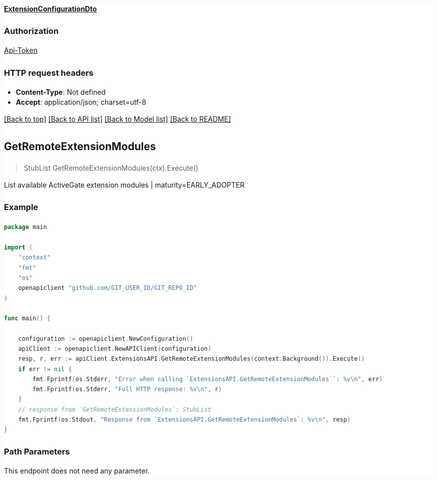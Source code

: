 [**ExtensionConfigurationDto**](ExtensionConfigurationDto.md)

### Authorization

[Api-Token](../README.md#Api-Token)

### HTTP request headers

- **Content-Type**: Not defined
- **Accept**: application/json; charset=utf-8

[[Back to top]](#) [[Back to API list]](../README.md#documentation-for-api-endpoints)
[[Back to Model list]](../README.md#documentation-for-models)
[[Back to README]](../README.md)


## GetRemoteExtensionModules

> StubList GetRemoteExtensionModules(ctx).Execute()

List available ActiveGate extension modules | maturity=EARLY_ADOPTER

### Example

```go
package main

import (
    "context"
    "fmt"
    "os"
    openapiclient "github.com/GIT_USER_ID/GIT_REPO_ID"
)

func main() {

    configuration := openapiclient.NewConfiguration()
    apiClient := openapiclient.NewAPIClient(configuration)
    resp, r, err := apiClient.ExtensionsAPI.GetRemoteExtensionModules(context.Background()).Execute()
    if err != nil {
        fmt.Fprintf(os.Stderr, "Error when calling `ExtensionsAPI.GetRemoteExtensionModules``: %v\n", err)
        fmt.Fprintf(os.Stderr, "Full HTTP response: %v\n", r)
    }
    // response from `GetRemoteExtensionModules`: StubList
    fmt.Fprintf(os.Stdout, "Response from `ExtensionsAPI.GetRemoteExtensionModules`: %v\n", resp)
}
```

### Path Parameters

This endpoint does not need any parameter.
